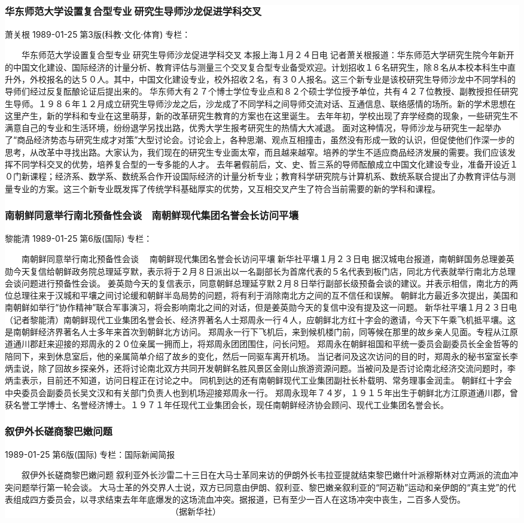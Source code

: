 
### 华东师范大学设置复合型专业  研究生导师沙龙促进学科交叉
萧关根
1989-01-25
第3版(科教·文化·体育)
专栏：

　　华东师范大学设置复合型专业
    研究生导师沙龙促进学科交叉
    本报上海１月２４日电  记者萧关根报道：华东师范大学研究生院今年新开的中国文化建设、国际经济的计量分析、教育评估与测量三个交叉复合型专业备受欢迎。计划招收１６名研究生，除８名从本校本科生中直升外，外校报名的达５０人。其中，中国文化建设专业，校外招收２名，有３０人报名。这三个新专业是该校研究生导师沙龙中不同学科的导师们经过反复酝酿论证后提出来的。
    华东师大有２７个博士学位专业点和８２个硕士学位授予单位，共有４２７位教授、副教授担任研究生导师。１９８６年１２月成立研究生导师沙龙之后，沙龙成了不同学科之间导师交流对话、互通信息、联络感情的场所。新的学术思想在这里产生，新的学科和专业在这里萌芽，新的改革研究生教育的方案也在这里诞生。
    去年年初，学校出现了弃学经商的现象，一些研究生不满意自己的专业和生活环境，纷纷退学另找出路，优秀大学生报考研究生的热情大大减退。
    面对这种情况，导师沙龙与研究生一起举办了“商品经济势态与研究生成才对策”大型讨论会。讨论会上，各种思潮、观点互相撞击，虽然没有形成一致的认识，但促使他们作深一步的思考，从改革中寻找出路。大家认为，我们现在的研究生专业面太窄，而且越来越窄。培养的学生不适应商品经济发展的需要。我们应该发挥不同学科交叉的优势，培养复合型的一专多能的人才。
    去年暑假前后，文、史、哲三系的导师酝酿成立中国文化建设专业，准备开设近１０门新课程；经济系、数学系、数统系合作开设国际经济的计量分析专业；教育科学研究院与计算机系、数统系联合提出了办教育评估与测量专业的方案。这三个新专业既发挥了传统学科基础厚实的优势，又互相交叉产生了符合当前需要的新的学科和课程。


### 南朝鲜同意举行南北预备性会谈　南朝鲜现代集团名誉会长访问平壤
黎能清
1989-01-25
第6版(国际)
专栏：

　　南朝鲜同意举行南北预备性会谈
  　南朝鲜现代集团名誉会长访问平壤
    新华社平壤１月２３日电  据汉城电台报道，南朝鲜国务总理姜英勋今天复信给朝鲜政务院总理延亨默，表示将于２月８日派出以一名副部长为首席代表的５名代表到板门店，同北方代表就举行南北方总理会谈问题进行预备性会谈。
    姜英勋今天的复信表示，同意朝鲜总理延亨默２月８日举行副部长级预备会谈的建议。并表示相信，南北方的两位总理往来于汉城和平壤之间讨论缓和朝鲜半岛局势的问题，将有利于消除南北方之间的互不信任和误解。
    朝鲜北方最近多次提出，美国和南朝鲜如举行“协作精神”联合军事演习，将会影响南北之间的对话，但是姜英勋今天的复信中没有提及这一问题。
    新华社平壤１月２３日电　（记者黎能清）南朝鲜现代工业集团名誉会长、经济界著名人士郑周永一行４人，应朝鲜北方红十字会的邀请，今天下午乘飞机抵平壤。这是南朝鲜经济界著名人士多年来首次到朝鲜北方访问。
    郑周永一行下飞机后，来到候机楼门前，同等候在那里的故乡亲人见面。专程从江原道通川郡赶来迎接的郑周永的２０位亲属一拥而上，将郑周永团团围住，问长问短。
    郑周永在朝鲜祖国和平统一委员会副委员长全金哲等的陪同下，来到休息室后，他的亲属简单介绍了故乡的变化，然后一同驱车离开机场。
    当记者问及这次访问的目的时，郑周永的秘书室室长李炳圭说，除了回故乡探亲外，还将讨论南北双方共同开发朝鲜名胜风景区金刚山旅游资源问题。当被问及是否讨论南北经济交流问题时，李炳圭表示，目前还不知道，访问日程正在讨论之中。
    同机到达的还有南朝鲜现代工业集团副社长朴载明、常务理事金润圭。
    朝鲜红十字会中央委员会副委员长吴文汉和有关部门负责人也到机场迎接郑周永一行。
    郑周永现年７４岁，１９１５年出生于朝鲜北方江原道通川郡，曾获名誉工学博士、名誉经济博士。１９７１年任现代工业集团会长，现任南朝鲜经济协会顾问、现代工业集团名誉会长。


### 叙伊外长磋商黎巴嫩问题

1989-01-25
第6版(国际)
专栏：国际新闻简报

　　叙伊外长磋商黎巴嫩问题
    叙利亚外长沙雷二十三日在大马士革同来访的伊朗外长韦拉亚提就结束黎巴嫩什叶派穆斯林对立两派的流血冲突问题举行第一轮会谈。
    大马士革的外交界人士说，双方已同意由伊朗、叙利亚、黎巴嫩亲叙利亚的“阿迈勒”运动和亲伊朗的“真主党”的代表组成四方委员会，以寻求结束去年年底爆发的这场流血冲突。据报道，已有至少一百人在这场冲突中丧生，二百多人受伤。          　　　　　　　　　　　
　　　　　　　　　（据新华社）
